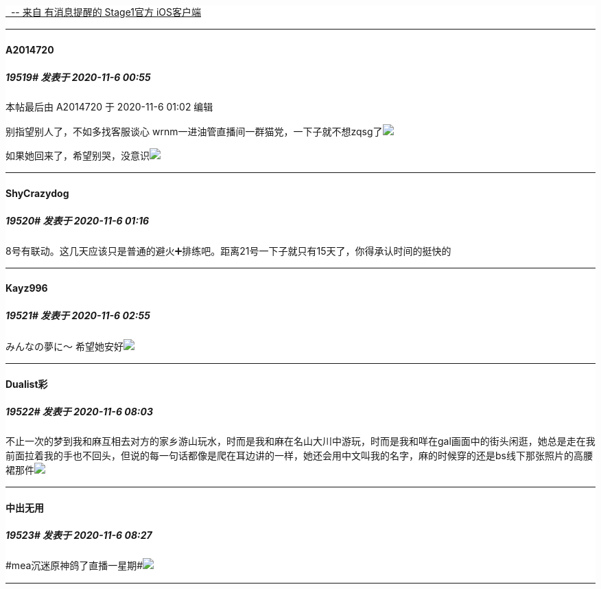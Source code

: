 [  -- 来自 有消息提醒的 Stage1官方 iOS客户端](https://itunes.apple.com/fi/app/saraba1st/id1221237470?mt=8)


*****

####  A2014720  
##### 19519#       发表于 2020-11-6 00:55


 本帖最后由 A2014720 于 2020-11-6 01:02 编辑 

别指望别人了，不如多找客服谈心
wrnm一进油管直播间一群猫党，一下子就不想zqsg了<img src="https://static.saraba1st.com/image/smiley/face2017/130.png" referrerpolicy="no-referrer">


如果她回来了，希望别哭，没意识<img src="https://static.saraba1st.com/image/smiley/face2017/035.png" referrerpolicy="no-referrer">


*****

####  ShyCrazydog  
##### 19520#       发表于 2020-11-6 01:16


8号有联动。这几天应该只是普通的避火➕排练吧。距离21号一下子就只有15天了，你得承认时间的挺快的


*****

####  Kayz996  
##### 19521#       发表于 2020-11-6 02:55


みんなの夢に〜
希望她安好<img src="https://static.saraba1st.com/image/smiley/face2017/139.png" referrerpolicy="no-referrer">


*****

####  Dualist彩  
##### 19522#       发表于 2020-11-6 08:03


不止一次的梦到我和麻互相去对方的家乡游山玩水，时而是我和麻在名山大川中游玩，时而是我和咩在gal画面中的街头闲逛，她总是走在我前面拉着我的手也不回头，但说的每一句话都像是爬在耳边讲的一样，她还会用中文叫我的名字，麻的时候穿的还是bs线下那张照片的高腰裙那件<img src="https://static.saraba1st.com/image/smiley/face2017/072.png" referrerpolicy="no-referrer">


*****

####  中出无用  
##### 19523#       发表于 2020-11-6 08:27


#mea沉迷原神鸽了直播一星期#<img src="https://static.saraba1st.com/image/smiley/face2017/067.png" referrerpolicy="no-referrer">


*****
